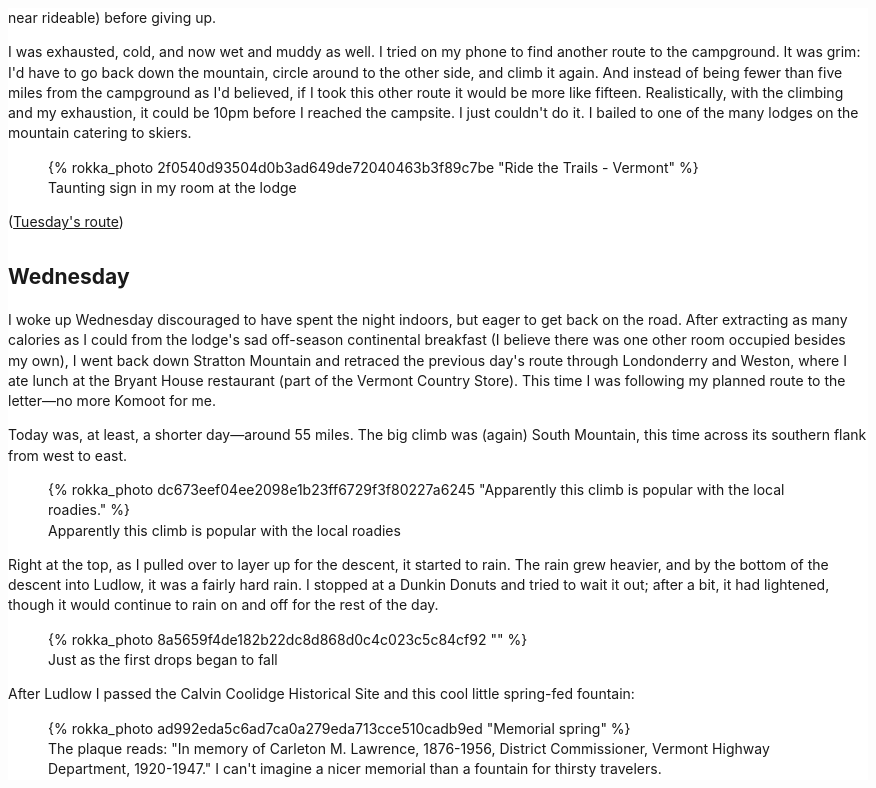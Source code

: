 near rideable) before giving up.

I was exhausted, cold, and now wet and muddy as well. I tried on my
phone to find another route to the campground. It was grim: I'd have
to go back down the mountain, circle around to the other side, and
climb it again. And instead of being fewer than five miles from the
campground as I'd believed, if I took this other route it would be
more like fifteen. Realistically, with the climbing and my exhaustion,
it could be 10pm before I reached the campsite. I just couldn't do
it. I bailed to one of the many lodges on the mountain catering to
skiers.

<figure>
  {% rokka_photo 2f0540d93504d0b3ad649de72040463b3f89c7be "Ride the Trails - Vermont" %}
  <figcaption>Taunting sign in my room at the lodge</figcaption>
</figure>

([Tuesday's route](https://ridewithgps.com/trips/28781983))

## Wednesday

I woke up Wednesday discouraged to have spent the night indoors, but
eager to get back on the road. After extracting as many calories as I
could from the lodge's sad off-season continental breakfast (I believe
there was one other room occupied besides my own), I went back down
Stratton Mountain and retraced the previous day's route through
Londonderry and Weston, where I ate lunch at the Bryant House
restaurant (part of the Vermont Country Store). This time I was
following my planned route to the letter&mdash;no more Komoot for me.

Today was, at least, a shorter day&mdash;around 55 miles. The big climb was
(again) South Mountain, this time across its southern flank from west
to east.

<figure>
  {% rokka_photo dc673eef04ee2098e1b23ff6729f3f80227a6245 "Apparently this climb is popular with the local roadies." %}
  <figcaption>Apparently this climb is popular with the local roadies</figcaption>
</figure>

Right at the top, as I pulled over to layer up for the descent, it
started to rain. The rain grew heavier, and by the bottom of the
descent into Ludlow, it was a fairly hard rain. I stopped at a Dunkin
Donuts and tried to wait it out; after a bit, it had lightened, though
it would continue to rain on and off for the rest of the day.

<figure>
  {% rokka_photo 8a5659f4de182b22dc8d868d0c4c023c5c84cf92 "" %}
  <figcaption>Just as the first drops began to fall</figcaption>
</figure>

After Ludlow I passed the Calvin Coolidge Historical Site and this cool little spring-fed fountain:

<figure>
  {% rokka_photo ad992eda5c6ad7ca0a279eda713cce510cadb9ed "Memorial spring" %}
  <figcaption>The plaque reads: "In memory of Carleton M. Lawrence, 1876-1956, District Commissioner, Vermont Highway Department, 1920-1947." I can't imagine a nicer memorial than a fountain for thirsty travelers.</figcaption>
</figure>
